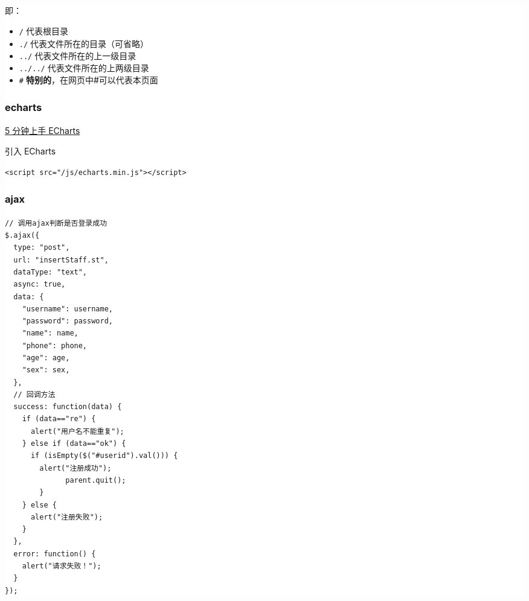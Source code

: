 即：
- `/` 代表根目录
- `./` 代表文件所在的目录（可省略）
- `../` 代表文件所在的上一级目录
- `../../`  代表文件所在的上两级目录
- `#` **特别的**，在网页中#可以代表本页面

### echarts

[5 分钟上手 ECharts](https://echarts.apache.org/zh/tutorial.html#5%20%E5%88%86%E9%92%9F%E4%B8%8A%E6%89%8B%20ECharts)

引入 ECharts
```
<script src="/js/echarts.min.js"></script>
```

### ajax

```
// 调用ajax判断是否登录成功
$.ajax({
  type: "post",
  url: "insertStaff.st",
  dataType: "text",
  async: true,
  data: {
    "username": username,
    "password": password,
    "name": name,
    "phone": phone,
    "age": age,
    "sex": sex,
  },
  // 回调方法
  success: function(data) {
    if (data=="re") {
      alert("用户名不能重复");
    } else if (data=="ok") {
      if (isEmpty($("#userid").val())) {
        alert("注册成功");
              parent.quit();
        }
    } else {
      alert("注册失败");
    }
  },
  error: function() {
    alert("请求失败！");
  }
});
```
